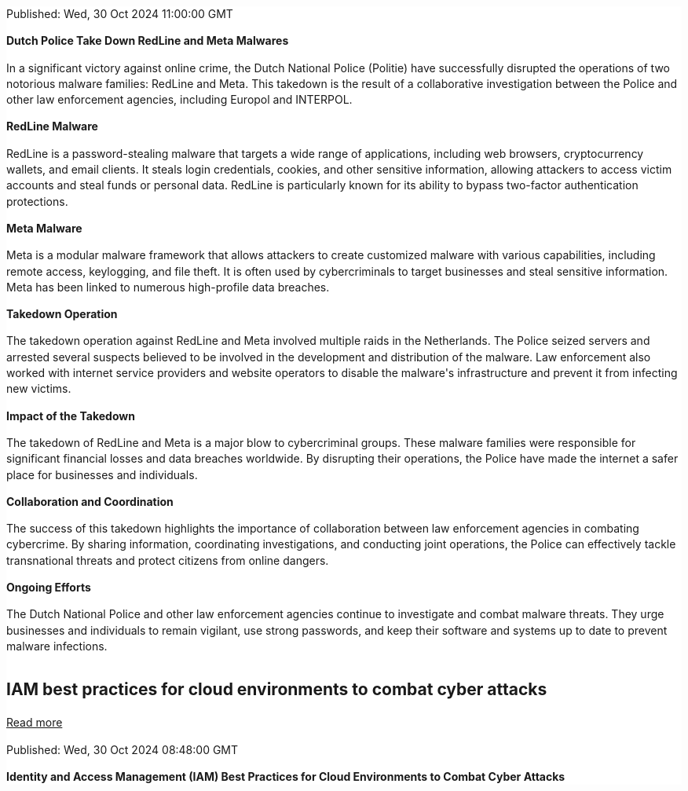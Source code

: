 Published: Wed, 30 Oct 2024 11:00:00 GMT

**Dutch Police Take Down RedLine and Meta Malwares**

In a significant victory against online crime, the Dutch National Police (Politie) have successfully disrupted the operations of two notorious malware families: RedLine and Meta. This takedown is the result of a collaborative investigation between the Police and other law enforcement agencies, including Europol and INTERPOL.

**RedLine Malware**

RedLine is a password-stealing malware that targets a wide range of applications, including web browsers, cryptocurrency wallets, and email clients. It steals login credentials, cookies, and other sensitive information, allowing attackers to access victim accounts and steal funds or personal data. RedLine is particularly known for its ability to bypass two-factor authentication protections.

**Meta Malware**

Meta is a modular malware framework that allows attackers to create customized malware with various capabilities, including remote access, keylogging, and file theft. It is often used by cybercriminals to target businesses and steal sensitive information. Meta has been linked to numerous high-profile data breaches.

**Takedown Operation**

The takedown operation against RedLine and Meta involved multiple raids in the Netherlands. The Police seized servers and arrested several suspects believed to be involved in the development and distribution of the malware. Law enforcement also worked with internet service providers and website operators to disable the malware's infrastructure and prevent it from infecting new victims.

**Impact of the Takedown**

The takedown of RedLine and Meta is a major blow to cybercriminal groups. These malware families were responsible for significant financial losses and data breaches worldwide. By disrupting their operations, the Police have made the internet a safer place for businesses and individuals.

**Collaboration and Coordination**

The success of this takedown highlights the importance of collaboration between law enforcement agencies in combating cybercrime. By sharing information, coordinating investigations, and conducting joint operations, the Police can effectively tackle transnational threats and protect citizens from online dangers.

**Ongoing Efforts**

The Dutch National Police and other law enforcement agencies continue to investigate and combat malware threats. They urge businesses and individuals to remain vigilant, use strong passwords, and keep their software and systems up to date to prevent malware infections.

## IAM best practices for cloud environments to combat cyber attacks
[Read more](https://www.computerweekly.com/opinion/IAM-best-practices-for-cloud-environments-to-combat-cyber-attacks)

Published: Wed, 30 Oct 2024 08:48:00 GMT

**Identity and Access Management (IAM) Best Practices for Cloud Environments to Combat Cyber Attacks**
